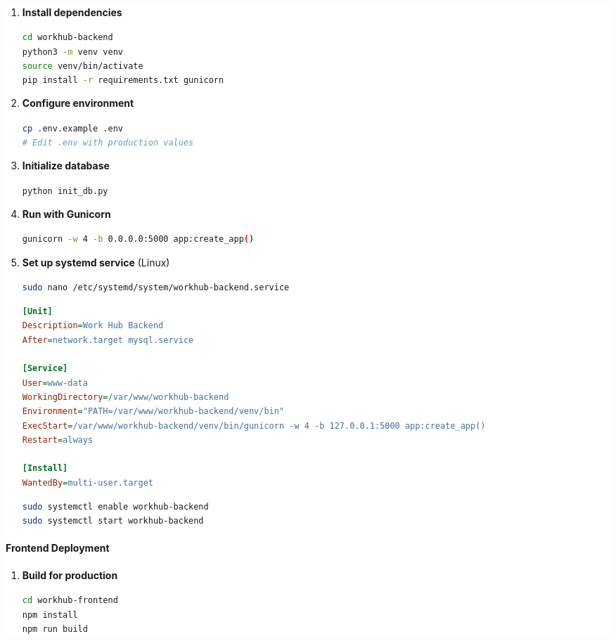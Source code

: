 1. **Install dependencies**
   ```bash
   cd workhub-backend
   python3 -m venv venv
   source venv/bin/activate
   pip install -r requirements.txt gunicorn
   ```

2. **Configure environment**
   ```bash
   cp .env.example .env
   # Edit .env with production values
   ```

3. **Initialize database**
   ```bash
   python init_db.py
   ```

4. **Run with Gunicorn**
   ```bash
   gunicorn -w 4 -b 0.0.0.0:5000 app:create_app()
   ```

5. **Set up systemd service** (Linux)
   ```bash
   sudo nano /etc/systemd/system/workhub-backend.service
   ```

   ```ini
   [Unit]
   Description=Work Hub Backend
   After=network.target mysql.service

   [Service]
   User=www-data
   WorkingDirectory=/var/www/workhub-backend
   Environment="PATH=/var/www/workhub-backend/venv/bin"
   ExecStart=/var/www/workhub-backend/venv/bin/gunicorn -w 4 -b 127.0.0.1:5000 app:create_app()
   Restart=always

   [Install]
   WantedBy=multi-user.target
   ```

   ```bash
   sudo systemctl enable workhub-backend
   sudo systemctl start workhub-backend
   ```

#### Frontend Deployment

1. **Build for production**
   ```bash
   cd workhub-frontend
   npm install
   npm run build
   ```
